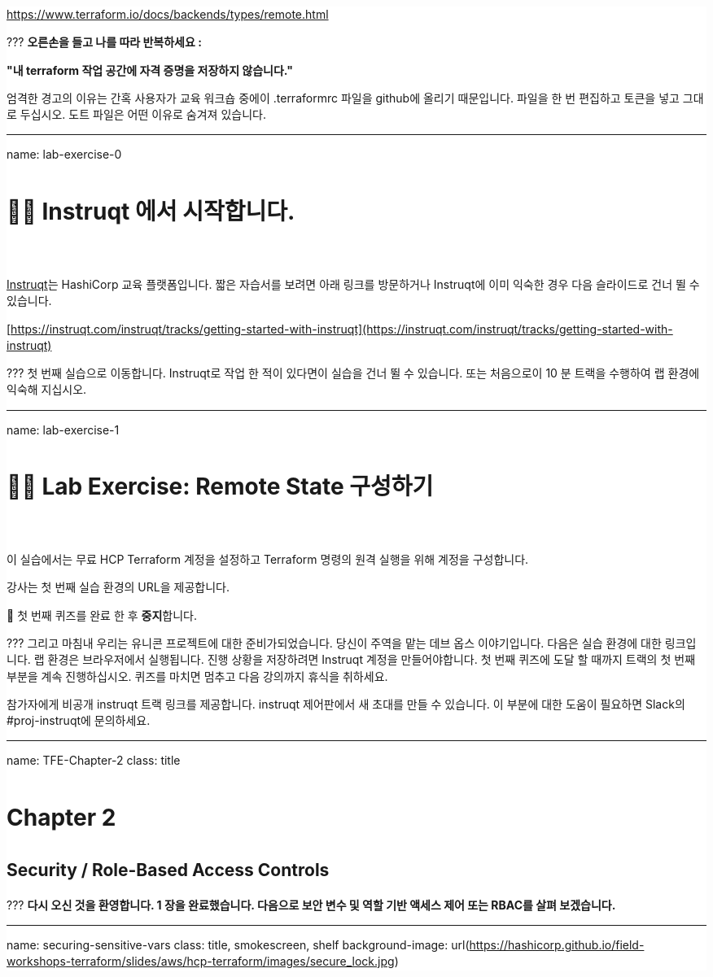 https://www.terraform.io/docs/backends/types/remote.html

???
**오른손을 들고 나를 따라 반복하세요 :**

**"내 terraform 작업 공간에 자격 증명을 저장하지 않습니다."**

엄격한 경고의 이유는 간혹 사용자가 교육 워크숍 중에이 .terraformrc 파일을 github에 올리기 때문입니다. 파일을 한 번 편집하고 토큰을 넣고 그대로 두십시오. 도트 파일은 어떤 이유로 숨겨져 있습니다.

---
name: lab-exercise-0
# 👩‍💻 Instruqt 에서 시작합니다.
<br><br>
[Instruqt](https://instruqt.com)는 HashiCorp 교육 플랫폼입니다. 짧은 자습서를 보려면 아래 링크를 방문하거나 Instruqt에 이미 익숙한 경우 다음 슬라이드로 건너 뛸 수 있습니다.

[https://instruqt.com/instruqt/tracks/getting-started-with-instruqt](https://instruqt.com/instruqt/tracks/getting-started-with-instruqt)

???
첫 번째 실습으로 이동합니다. Instruqt로 작업 한 적이 있다면이 실습을 건너 뛸 수 있습니다. 또는 처음으로이 10 분 트랙을 수행하여 랩 환경에 익숙해 지십시오.

---
name: lab-exercise-1
# 👩‍💻 Lab Exercise: Remote State 구성하기
<br><br>
이 실습에서는 무료 HCP Terraform 계정을 설정하고 Terraform 명령의 원격 실행을 위해 계정을 구성합니다.

강사는 첫 번째 실습 환경의 URL을 제공합니다.

🛑 첫 번째 퀴즈를 완료 한 후 **중지**합니다.

???
그리고 마침내 우리는 유니콘 프로젝트에 대한 준비가되었습니다. 당신이 주역을 맡는 데브 옵스 이야기입니다. 다음은 실습 환경에 대한 링크입니다. 랩 환경은 브라우저에서 실행됩니다. 진행 상황을 저장하려면 Instruqt 계정을 만들어야합니다. 첫 번째 퀴즈에 도달 할 때까지 트랙의 첫 번째 부분을 계속 진행하십시오. 퀴즈를 마치면 멈추고 다음 강의까지 휴식을 취하세요.

참가자에게 비공개 instruqt 트랙 링크를 제공합니다. instruqt 제어판에서 새 초대를 만들 수 있습니다. 이 부분에 대한 도움이 필요하면 Slack의 #proj-instruqt에 문의하세요.

---
name: TFE-Chapter-2
class: title
# Chapter 2
## Security / Role-Based Access Controls

???
**다시 오신 것을 환영합니다. 1 장을 완료했습니다. 다음으로 보안 변수 및 역할 기반 액세스 제어 또는 RBAC를 살펴 보겠습니다.**

---
name: securing-sensitive-vars
class: title, smokescreen, shelf
background-image: url(https://hashicorp.github.io/field-workshops-terraform/slides/aws/hcp-terraform/images/secure_lock.jpg)
